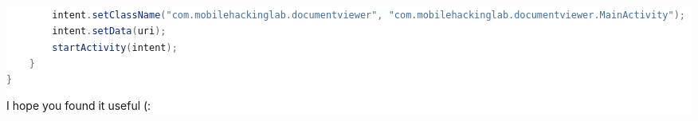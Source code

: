 ```java
        intent.setClassName("com.mobilehackinglab.documentviewer", "com.mobilehackinglab.documentviewer.MainActivity");
        intent.setData(uri);
        startActivity(intent);
    }
}
```

I hope you found it useful (:
